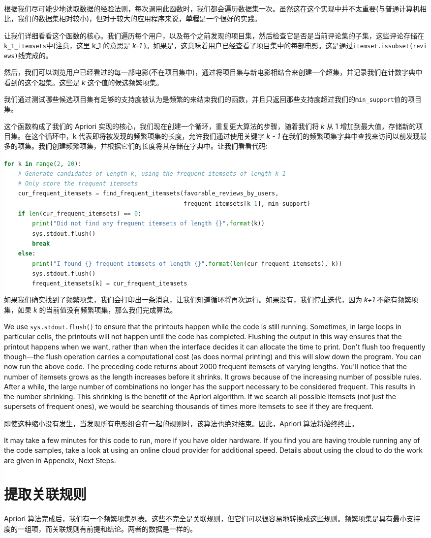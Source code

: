 根据我们尽可能少地读取数据的经验法则，每次调用此函数时，我们都会遍历数据集一次。虽然这在这个实现中并不太重要(与普通计算机相比，我们的数据集相对较小)，但对于较大的应用程序来说，**单程**是一个很好的实践。

让我们详细看看这个函数的核心。我们遍历每个用户，以及每个之前发现的项目集，然后检查它是否是当前评论集的子集，这些评论存储在`k_1_itemsets`中(注意，这里 k_1 的意思是 *k-1* )。如果是，这意味着用户已经查看了项目集中的每部电影。这是通过`itemset.issubset(reviews)`线完成的。

然后，我们可以浏览用户已经看过的每一部电影(不在项目集中)，通过将项目集与新电影相结合来创建一个超集，并记录我们在计数字典中看到的这个超集。这些是 *k* 这个值的候选频繁项集。

我们通过测试哪些候选项目集有足够的支持度被认为是频繁的来结束我们的函数，并且只返回那些支持度超过我们的`min_support`值的项目集。

这个函数构成了我们的 Apriori 实现的核心，我们现在创建一个循环，重复更大算法的步骤，随着我们将 *k* 从 1 增加到最大值，存储新的项目集。在这个循环中，k 代表即将被发现的频繁项集的长度，允许我们通过使用关键字 *k - 1* 在我们的频繁项集字典中查找来访问以前发现最多的项集。我们创建频繁项集，并根据它们的长度将其存储在字典中。让我们看看代码:

```py
for k in range(2, 20):
    # Generate candidates of length k, using the frequent itemsets of length k-1
    # Only store the frequent itemsets
    cur_frequent_itemsets = find_frequent_itemsets(favorable_reviews_by_users,
                                                   frequent_itemsets[k-1], min_support)
    if len(cur_frequent_itemsets) == 0:
        print("Did not find any frequent itemsets of length {}".format(k))
        sys.stdout.flush()
        break
    else:
        print("I found {} frequent itemsets of length {}".format(len(cur_frequent_itemsets), k))
        sys.stdout.flush()
        frequent_itemsets[k] = cur_frequent_itemsets

```

如果我们确实找到了频繁项集，我们会打印出一条消息，让我们知道循环将再次运行。如果没有，我们停止迭代，因为 *k+1* 不能有频繁项集，如果 *k* 的当前值没有频繁项集，那么我们完成算法。

We use `sys.stdout.flush()` to ensure that the printouts happen while the code is still running. Sometimes, in large loops in particular cells, the printouts will not happen until the code has completed. Flushing the output in this way ensures that the printout happens when we want, rather than when the interface decides it can allocate the time to print. Don't flush too frequently though—the flush operation carries a computational cost (as does normal printing) and this will slow down the program. You can now run the above code.
The preceding code returns about 2000 frequent itemsets of varying lengths. You'll notice that the number of itemsets grows as the length increases before it shrinks. It grows because of the increasing number of possible rules. After a while, the large number of combinations no longer has the support necessary to be considered frequent. This results in the number shrinking. This shrinking is the benefit of the Apriori algorithm. If we search all possible itemsets (not just the supersets of frequent ones), we would be searching thousands of times more itemsets to see if they are frequent.

即使这种缩小没有发生，当发现所有电影组合在一起的规则时，该算法也绝对结束。因此，Apriori 算法将始终终止。

It may take a few minutes for this code to run, more if you have older hardware. If you find you are having trouble running any of the code samples, take a look at using an online cloud provider for additional speed. Details about using the cloud to do the work are given in Appendix, Next Steps.

# 提取关联规则

Apriori 算法完成后，我们有一个频繁项集列表。这些不完全是关联规则，但它们可以很容易地转换成这些规则。频繁项集是具有最小支持度的一组项，而关联规则有前提和结论。两者的数据是一样的。
